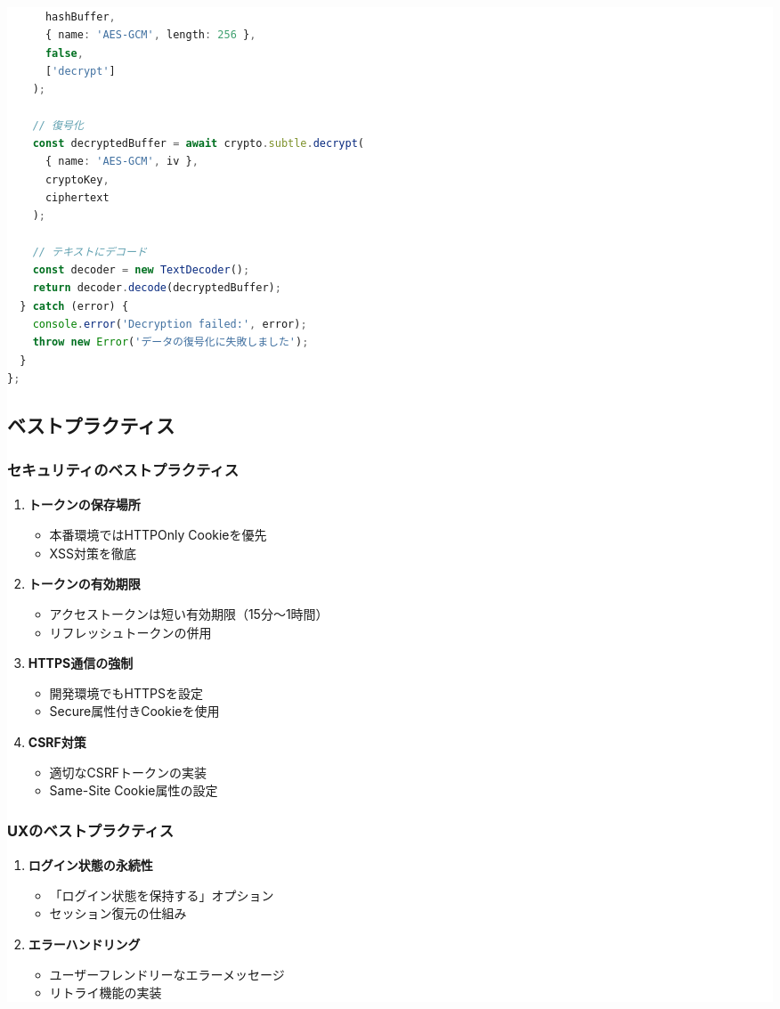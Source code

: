 ```typescript
      hashBuffer,
      { name: 'AES-GCM', length: 256 },
      false,
      ['decrypt']
    );
    
    // 復号化
    const decryptedBuffer = await crypto.subtle.decrypt(
      { name: 'AES-GCM', iv },
      cryptoKey,
      ciphertext
    );
    
    // テキストにデコード
    const decoder = new TextDecoder();
    return decoder.decode(decryptedBuffer);
  } catch (error) {
    console.error('Decryption failed:', error);
    throw new Error('データの復号化に失敗しました');
  }
};
```

## ベストプラクティス

### セキュリティのベストプラクティス

1. **トークンの保存場所**
   - 本番環境ではHTTPOnly Cookieを優先
   - XSS対策を徹底

2. **トークンの有効期限**
   - アクセストークンは短い有効期限（15分〜1時間）
   - リフレッシュトークンの併用

3. **HTTPS通信の強制**
   - 開発環境でもHTTPSを設定
   - Secure属性付きCookieを使用

4. **CSRF対策**
   - 適切なCSRFトークンの実装
   - Same-Site Cookie属性の設定

### UXのベストプラクティス

1. **ログイン状態の永続性**
   - 「ログイン状態を保持する」オプション
   - セッション復元の仕組み

2. **エラーハンドリング**
   - ユーザーフレンドリーなエラーメッセージ
   - リトライ機能の実装
